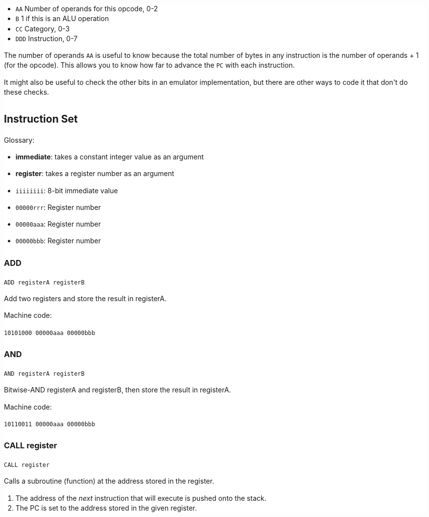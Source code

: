 * `AA` Number of operands for this opcode, 0-2
* `B` 1 if this is an ALU operation
* `CC` Category, 0-3
* `DDD` Instruction, 0-7

The number of operands `AA` is useful to know because the total number of bytes in any
instruction is the number of operands + 1 (for the opcode). This
allows you to know how far to advance the `PC` with each instruction.

It might also be useful to check the other bits in an emulator implementation, but
there are other ways to code it that don't do these checks.


## Instruction Set

Glossary:

* **immediate**: takes a constant integer value as an argument
* **register**: takes a register number as an argument

* `iiiiiiii`: 8-bit immediate value
* `00000rrr`: Register number
* `00000aaa`: Register number
* `00000bbb`: Register number

### ADD

`ADD registerA registerB`

Add two registers and store the result in registerA.

Machine code:
```
10101000 00000aaa 00000bbb
```

### AND

`AND registerA registerB`

Bitwise-AND registerA and registerB, then store the result in
registerA.

Machine code:
```
10110011 00000aaa 00000bbb
```

### CALL register

`CALL register`

Calls a subroutine (function) at the address stored in the register.

1. The address of the _next_ instruction that will execute is pushed onto the
   stack.
2. The PC is set to the address stored in the given register.
